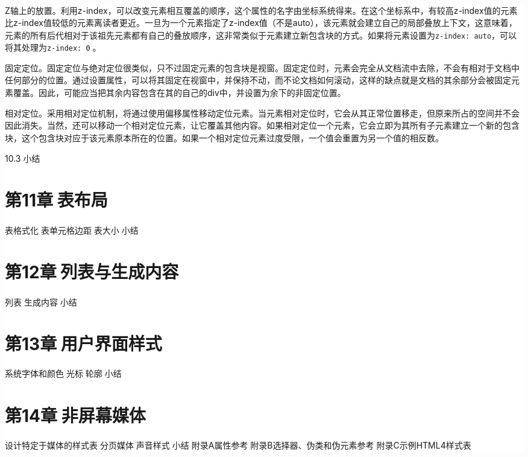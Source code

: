 Z轴上的放置。利用z-index，可以改变元素相互覆盖的顺序，这个属性的名字由坐标系统得来。在这个坐标系中，有较高z-index值的元素比z-index值较低的元素离读者更近。一旦为一个元素指定了z-index值（不是auto），该元素就会建立自己的局部叠放上下文，这意味着，元素的所有后代相对于该祖先元素都有自己的叠放顺序，这非常类似于元素建立新包含块的方式。如果将元素设置为`z-index: auto`，可以将其处理为`z-index: 0` 。

固定定位。固定定位与绝对定位很类似，只不过固定元素的包含块是视窗。固定定位时，元素会完全从文档流中去除，不会有相对于文档中任何部分的位置。通过设置属性，可以将其固定在视窗中，并保持不动，而不论文档如何滚动，这样的缺点就是文档的其余部分会被固定元素覆盖。因此，可能应当把其余内容包含在其的自己的div中，并设置为余下的非固定位置。

相对定位。采用相对定位机制，将通过使用偏移属性移动定位元素。当元素相对定位时，它会从其正常位置移走，但原来所占的空间并不会因此消失。当然，还可以移动一个相对定位元素，让它覆盖其他内容。如果相对定位一个元素，它会立即为其所有子元素建立一个新的包含块，这个包含块对应于该元素原本所在的位置。如果一个相对定位元素过度受限，一个值会重置为另一个值的相反数。

10.3 小结

# 第11章 表布局

表格式化
表单元格边距
表大小
小结

# 第12章 列表与生成内容

列表
生成内容
小结

# 第13章 用户界面样式

系统字体和颜色
光标
轮廓
小结

# 第14章 非屏幕媒体

设计特定于媒体的样式表
分页媒体
声音样式
小结
附录A属性参考
附录B选择器、伪类和伪元素参考
附录C示例HTML4样式表